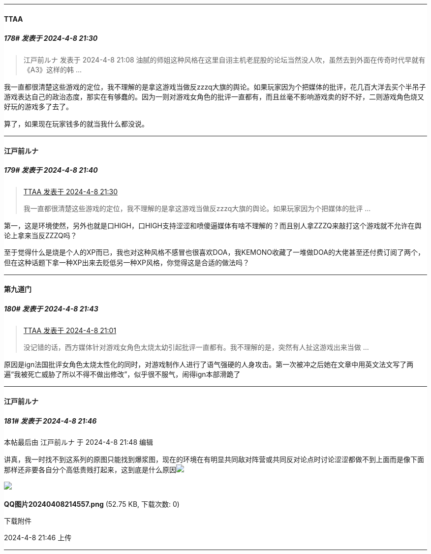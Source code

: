 *****

####  TTAA  
##### 178#       发表于 2024-4-8 21:30

<blockquote>江戸前ルナ 发表于 2024-4-8 21:08
油腻的师姐这种风格在这里自诩主机老屁股的论坛当然没人吹，虽然去到外面在传奇时代早就有《A3》这样的韩 ...</blockquote>
我一直都很清楚这些游戏的定位，我不理解的是拿这游戏当做反zzzq大旗的舆论。如果玩家因为个把媒体的批评，花几百大洋去买个半吊子游戏表达自己的政治态度，那实在有够蠢的。因为一则对游戏女角色的批评一直都有，而且丝毫不影响游戏卖的好不好，二则游戏角色烧又好玩的游戏多了去了。

算了，如果现在玩家钱多的就当我什么都没说。


*****

####  江戸前ルナ  
##### 179#       发表于 2024-4-8 21:40

<blockquote><a href="httphttps://bbs.saraba1st.com/2b/forum.php?mod=redirect&amp;goto=findpost&amp;pid=64529603&amp;ptid=2178901" target="_blank">TTAA 发表于 2024-4-8 21:30</a>

我一直都很清楚这些游戏的定位，我不理解的是拿这游戏当做反zzzq大旗的舆论。如果玩家因为个把媒体的批评 ...</blockquote>
第一，这是环境使然，另外也就是口HIGH，口HIGH支持涩涩和喷傻逼媒体有啥不理解的？而且别人拿ZZZQ来敲打这个游戏就不允许在舆论上拿来当反ZZZQ吗？

至于觉得什么是烧是个人的XP而已，我也对这种风格不感冒也很喜欢DOA，我KEMONO收藏了一堆做DOA的大佬甚至还付费订阅了两个，但在这种话题下拿一种XP出来去贬低另一种XP风格，你觉得这是合适的做法吗？

*****

####  第九道门  
##### 180#       发表于 2024-4-8 21:43

<blockquote><a href="httphttps://bbs.saraba1st.com/2b/forum.php?mod=redirect&amp;goto=findpost&amp;pid=64529294&amp;ptid=2178901" target="_blank">TTAA 发表于 2024-4-8 21:01</a>

没记错的话，西方媒体针对游戏女角色太烧太幼引起批评一直都有。我不理解的是，突然有人扯这游戏出来当做 ...</blockquote>
原因是ign法国批评女角色太烧太性化的同时，对游戏制作人进行了语气强硬的人身攻击。第一次被冲之后她在文章中用英文法文写了两遍“我被死亡威胁了所以不得不做出修改”，似乎很不服气，闹得ign本部滑跪了


*****

####  江戸前ルナ  
##### 181#       发表于 2024-4-8 21:46

 本帖最后由 江戸前ルナ 于 2024-4-8 21:48 编辑 

讲真，我一时找不到这系列的原图只能找到爆浆图，现在的环境在有明显共同敌对阵营或共同反对论点时讨论涩涩都做不到上面而是像下面那样还非要各自分个高低贵贱打起来，这到底是什么原因<img src="https://static.saraba1st.com/image/smiley/face2017/037.png" referrerpolicy="no-referrer">

<img src="https://img.saraba1st.com/forum/202404/08/214603jsjhks93hq5kun8a.png" referrerpolicy="no-referrer">

<strong>QQ图片20240408214557.png</strong> (52.75 KB, 下载次数: 0)

下载附件

2024-4-8 21:46 上传

*****
